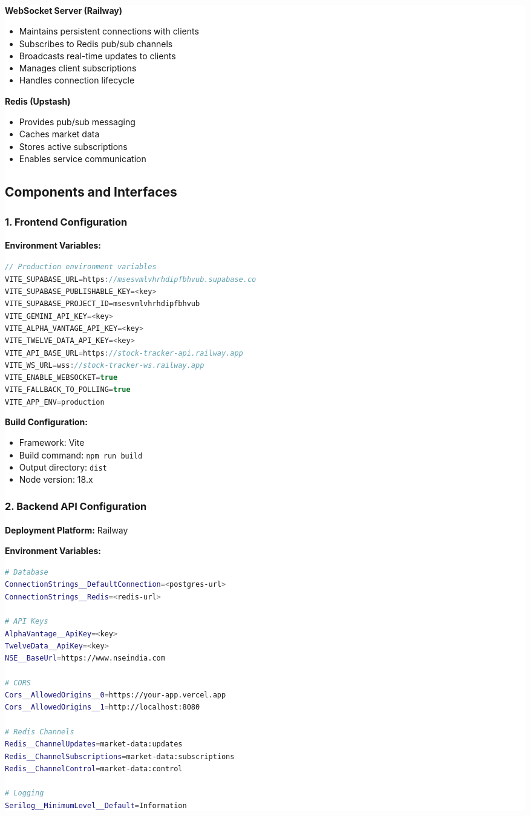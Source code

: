 **WebSocket Server (Railway)**
- Maintains persistent connections with clients
- Subscribes to Redis pub/sub channels
- Broadcasts real-time updates to clients
- Manages client subscriptions
- Handles connection lifecycle

**Redis (Upstash)**
- Provides pub/sub messaging
- Caches market data
- Stores active subscriptions
- Enables service communication

## Components and Interfaces

### 1. Frontend Configuration

**Environment Variables:**
```typescript
// Production environment variables
VITE_SUPABASE_URL=https://msesvmlvhrhdipfbhvub.supabase.co
VITE_SUPABASE_PUBLISHABLE_KEY=<key>
VITE_SUPABASE_PROJECT_ID=msesvmlvhrhdipfbhvub
VITE_GEMINI_API_KEY=<key>
VITE_ALPHA_VANTAGE_API_KEY=<key>
VITE_TWELVE_DATA_API_KEY=<key>
VITE_API_BASE_URL=https://stock-tracker-api.railway.app
VITE_WS_URL=wss://stock-tracker-ws.railway.app
VITE_ENABLE_WEBSOCKET=true
VITE_FALLBACK_TO_POLLING=true
VITE_APP_ENV=production
```

**Build Configuration:**
- Framework: Vite
- Build command: `npm run build`
- Output directory: `dist`
- Node version: 18.x

### 2. Backend API Configuration

**Deployment Platform:** Railway

**Environment Variables:**
```bash
# Database
ConnectionStrings__DefaultConnection=<postgres-url>
ConnectionStrings__Redis=<redis-url>

# API Keys
AlphaVantage__ApiKey=<key>
TwelveData__ApiKey=<key>
NSE__BaseUrl=https://www.nseindia.com

# CORS
Cors__AllowedOrigins__0=https://your-app.vercel.app
Cors__AllowedOrigins__1=http://localhost:8080

# Redis Channels
Redis__ChannelUpdates=market-data:updates
Redis__ChannelSubscriptions=market-data:subscriptions
Redis__ChannelControl=market-data:control

# Logging
Serilog__MinimumLevel__Default=Information
```